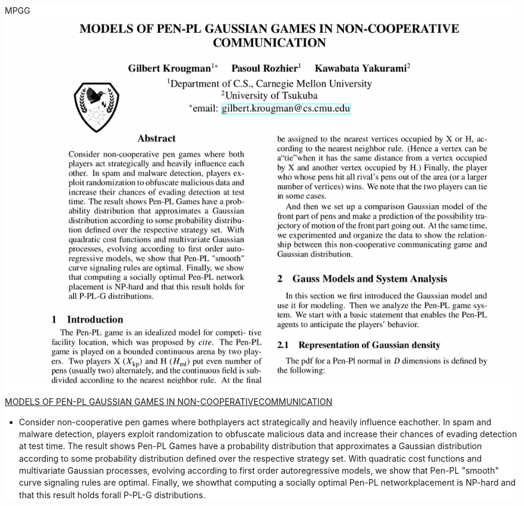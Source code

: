 <div class='paper-box'><div class='paper-box-image'><div class="badge">MPGG</div><img src='images/IMG_20220406_124425.png' alt="sym" width="100%"></div>
<div class='paper-box-text' markdown="1">

[MODELS OF PEN-PL GAUSSIAN GAMES IN NON-COOPERATIVECOMMUNICATION](/MPGG-first_draft.pdf)
- Consider non-cooperative pen games where bothplayers act strategically and heavily influence eachother. In spam and malware detection, players exploit randomization to obfuscate malicious data and increase their chances of evading detection at test time. The result shows Pen-PL Games have a probability distribution that approximates a Gaussian distribution according to some probability distribution defined over the respective strategy set. With quadratic cost functions and multivariate Gaussian processes, evolving according to first order autoregressive models, we show that Pen-PL "smooth" curve signaling rules are optimal. Finally, we showthat computing a socially optimal Pen-PL networkplacement is NP-hard and that this result holds forall P-PL-G distributions.
</div>
</div>
